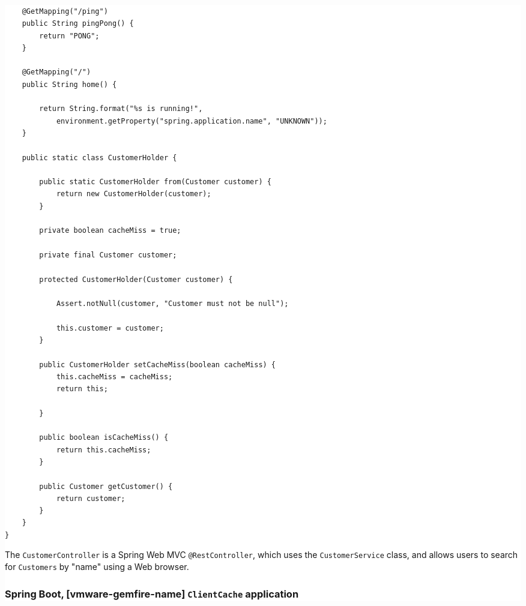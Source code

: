 ``` highlight
    @GetMapping("/ping")
    public String pingPong() {
        return "PONG";
    }

    @GetMapping("/")
    public String home() {

        return String.format("%s is running!",
            environment.getProperty("spring.application.name", "UNKNOWN"));
    }

    public static class CustomerHolder {

        public static CustomerHolder from(Customer customer) {
            return new CustomerHolder(customer);
        }

        private boolean cacheMiss = true;

        private final Customer customer;

        protected CustomerHolder(Customer customer) {

            Assert.notNull(customer, "Customer must not be null");

            this.customer = customer;
        }

        public CustomerHolder setCacheMiss(boolean cacheMiss) {
            this.cacheMiss = cacheMiss;
            return this;

        }

        public boolean isCacheMiss() {
            return this.cacheMiss;
        }

        public Customer getCustomer() {
            return customer;
        }
    }
}
```

The `CustomerController` is a Spring Web MVC `@RestController`, which
uses the `CustomerService` class, and allows users to search for
`Customers` by "name" using a Web browser.

### Spring Boot, [vmware-gemfire-name] `ClientCache` application
